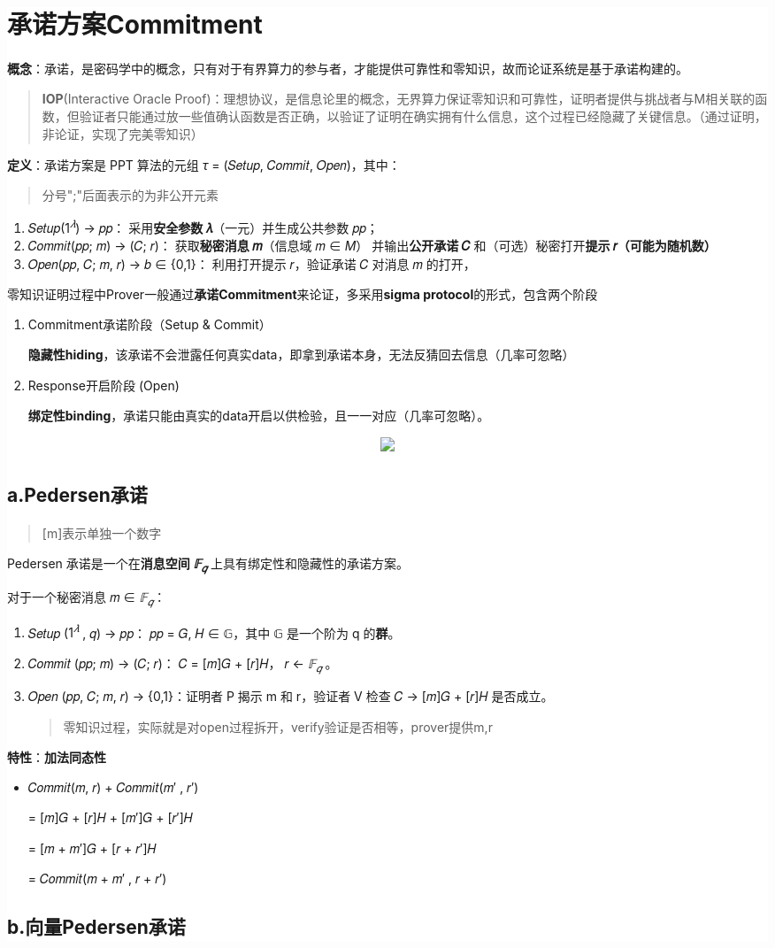 # 承诺方案Commitment

**概念**：承诺，是密码学中的概念，只有对于有界算力的参与者，才能提供可靠性和零知识，故而论证系统是基于承诺构建的。

> **IOP**(Interactive Oracle Proof)：理想协议，是信息论里的概念，无界算力保证零知识和可靠性，证明者提供与挑战者与M相关联的函数，但验证者只能通过放一些值确认函数是否正确，以验证了证明在确实拥有什么信息，这个过程已经隐藏了关键信息。（通过证明，非论证，实现了完美零知识）



**定义**：承诺方案是 PPT 算法的元组 $τ$ = (𝑆𝑒𝑡𝑢𝑝, 𝐶𝑜𝑚𝑚𝑖𝑡, 𝑂𝑝𝑒𝑛)，其中：

> 分号";"后面表示的为非公开元素

1. 𝑆𝑒𝑡𝑢𝑝($1^𝜆$) → 𝑝𝑝： 采用**安全参数 𝜆**（一元）并生成公共参数 𝑝𝑝；
2. 𝐶𝑜𝑚𝑚𝑖𝑡(𝑝𝑝; 𝑚) → (𝐶; 𝑟)： 获取**秘密消息 𝑚**（信息域 𝑚 ∈ $M$） 并输出**公开承诺 𝐶** 和（可选）秘密打开**提示 𝑟（可能为随机数）**
3. 𝑂𝑝𝑒𝑛(𝑝𝑝, 𝐶; 𝑚, 𝑟) → 𝑏 ∈ {0,1}： 利用打开提示 𝑟，验证承诺 𝐶 对消息 𝑚 的打开，

零知识证明过程中Prover一般通过**承诺Commitment**来论证，多采用**sigma protocol**的形式，包含两个阶段

1. Commitment承诺阶段（Setup & Commit）

   **隐藏性hiding**，该承诺不会泄露任何真实data，即拿到承诺本身，无法反猜回去信息（几率可忽略）

2. Response开启阶段 (Open)

   **绑定性binding**，承诺只能由真实的data开启以供检验，且一一对应（几率可忽略）。


<div align=center>
<img src="https://github.com/DessertHeart/Dive-Into-Blockchain/assets/93460127/6b731a56-5822-4c71-9123-fd18fd63c05e" style="width:66%;">
</div>

## a.Pedersen承诺

> [m]表示单独一个数字

Pedersen 承诺是一个在**消息空间 $𝔽_𝑞$** 上具有绑定性和隐藏性的承诺方案。

 对于一个秘密消息 𝑚 ∈ $𝔽_𝑞$：

1. 𝑆𝑒𝑡𝑢𝑝 ($1^𝜆$ , 𝑞) → 𝑝𝑝： 𝑝𝑝 = 𝐺, 𝐻 ∈ 𝔾，其中 𝔾 是一个阶为 q 的**群**。

2. 𝐶𝑜𝑚𝑚𝑖𝑡 (𝑝𝑝; 𝑚) → (𝐶; 𝑟)： 𝐶 = [𝑚]𝐺 + [𝑟]𝐻， 𝑟  ← $𝔽_𝑞$ 。

3. 𝑂𝑝𝑒𝑛 (𝑝𝑝, 𝐶; 𝑚, 𝑟) → {0,1}：证明者 P 揭示 m 和 r，验证者 V 检查 𝐶 → [𝑚]𝐺 + [𝑟]𝐻 是否成立。

   > 零知识过程，实际就是对open过程拆开，verify验证是否相等，prover提供m,r

**特性**：**加法同态性**

- 𝐶𝑜𝑚𝑚𝑖𝑡(𝑚, 𝑟) + 𝐶𝑜𝑚𝑚𝑖𝑡(𝑚′ , 𝑟′) 

  = [𝑚]𝐺 + [𝑟]𝐻 + [𝑚′]𝐺 + [𝑟′]𝐻 

  = [𝑚 + 𝑚′]𝐺 + [𝑟 + 𝑟′]𝐻 

  = 𝐶𝑜𝑚𝑚𝑖𝑡(𝑚 + 𝑚′ , 𝑟 + 𝑟′)



## b.向量Pedersen承诺
